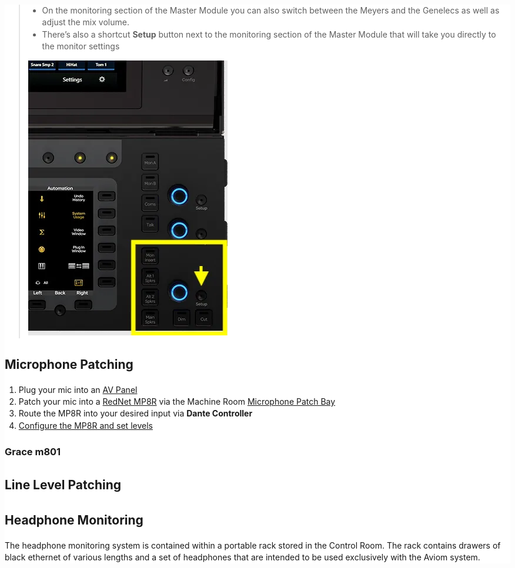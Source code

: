 
> - On the monitoring section of the Master Module you can also switch between the Meyers and the Genelecs as well as adjust the mix volume.
> - There’s also a shortcut **Setup** button next to the monitoring section of the Master Module that will take you directly to the monitor settings
>
> ![](/_media/s6-monitoring-shortcut.webp ':size=30%')

## Microphone Patching
1. Plug your mic into an [AV Panel](/av-panels.md)
2. Patch your mic into a [RedNet MP8R](/dante.md#rednet-mp8r) via the Machine Room [Microphone Patch Bay](/machine-room.md#microphone-patch-bays)
3. Route the MP8R into your desired input via **Dante Controller**
4. [Configure the MP8R and set levels](/dante.md#setting-up-an-mp8r-channel)

### Grace m801


## Line Level Patching


## Headphone Monitoring
The headphone monitoring system is contained within a portable rack stored in the Control Room. The rack contains drawers of black ethernet of various lengths and a set of headphones that are intended to be used exclusively with the Aviom system.

